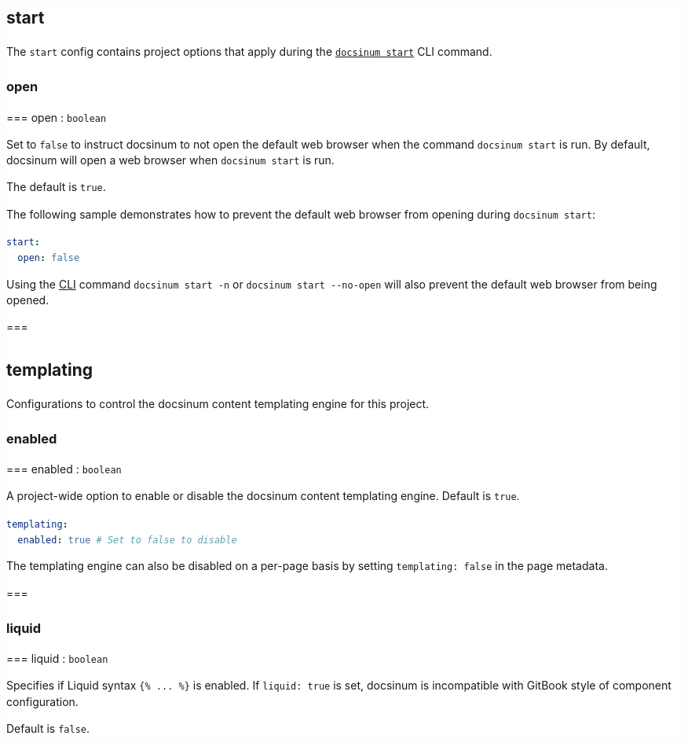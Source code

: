 
## start

The `start` config contains project options that apply during the [`docsinum start`](../guides/cli.md#docsinum-start) CLI command.

### open

=== open : `boolean`

Set to `false` to instruct docsinum to not open the default web browser when the command `docsinum start` is run. By default, docsinum will open a web browser when `docsinum start` is run.

The default is `true`.

The following sample demonstrates how to prevent the default web browser from opening during `docsinum start`:

```yml
start:
  open: false
```

Using the [CLI](../guides/cli.md#docsinum-start) command `docsinum start -n` or `docsinum start --no-open` will also prevent the default web browser from being opened.

===

## templating

Configurations to control the docsinum content templating engine for this project.

### enabled

=== enabled : `boolean`

A project-wide option to enable or disable the docsinum content templating engine. Default is `true`.

```yml
templating:
  enabled: true # Set to false to disable
```

The templating engine can also be disabled on a per-page basis by setting `templating: false` in the page metadata.

===

### liquid

=== liquid : `boolean`

Specifies if Liquid syntax `{% ... %}` is enabled. If `liquid: true` is set, docsinum is incompatible with GitBook style of component configuration.

Default is `false`.
